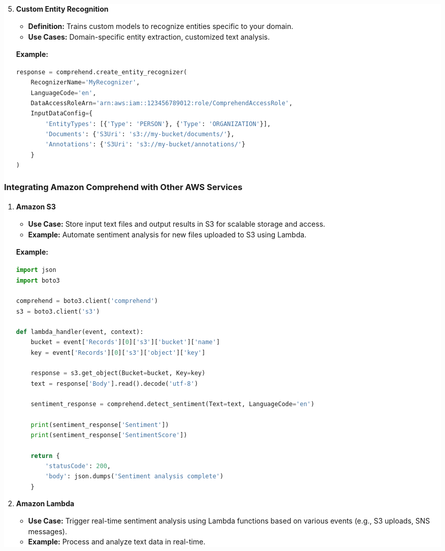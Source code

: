5. **Custom Entity Recognition**
   - **Definition:** Trains custom models to recognize entities specific to your domain.
   - **Use Cases:** Domain-specific entity extraction, customized text analysis.

   **Example:**
   ```python
   response = comprehend.create_entity_recognizer(
       RecognizerName='MyRecognizer',
       LanguageCode='en',
       DataAccessRoleArn='arn:aws:iam::123456789012:role/ComprehendAccessRole',
       InputDataConfig={
           'EntityTypes': [{'Type': 'PERSON'}, {'Type': 'ORGANIZATION'}],
           'Documents': {'S3Uri': 's3://my-bucket/documents/'},
           'Annotations': {'S3Uri': 's3://my-bucket/annotations/'}
       }
   )
   ```

### Integrating Amazon Comprehend with Other AWS Services

1. **Amazon S3**
   - **Use Case:** Store input text files and output results in S3 for scalable storage and access.
   - **Example:** Automate sentiment analysis for new files uploaded to S3 using Lambda.

   **Example:**
   ```python
   import json
   import boto3

   comprehend = boto3.client('comprehend')
   s3 = boto3.client('s3')

   def lambda_handler(event, context):
       bucket = event['Records'][0]['s3']['bucket']['name']
       key = event['Records'][0]['s3']['object']['key']

       response = s3.get_object(Bucket=bucket, Key=key)
       text = response['Body'].read().decode('utf-8')

       sentiment_response = comprehend.detect_sentiment(Text=text, LanguageCode='en')

       print(sentiment_response['Sentiment'])
       print(sentiment_response['SentimentScore'])

       return {
           'statusCode': 200,
           'body': json.dumps('Sentiment analysis complete')
       }
   ```

2. **Amazon Lambda**
   - **Use Case:** Trigger real-time sentiment analysis using Lambda functions based on various events (e.g., S3 uploads, SNS messages).
   - **Example:** Process and analyze text data in real-time.
